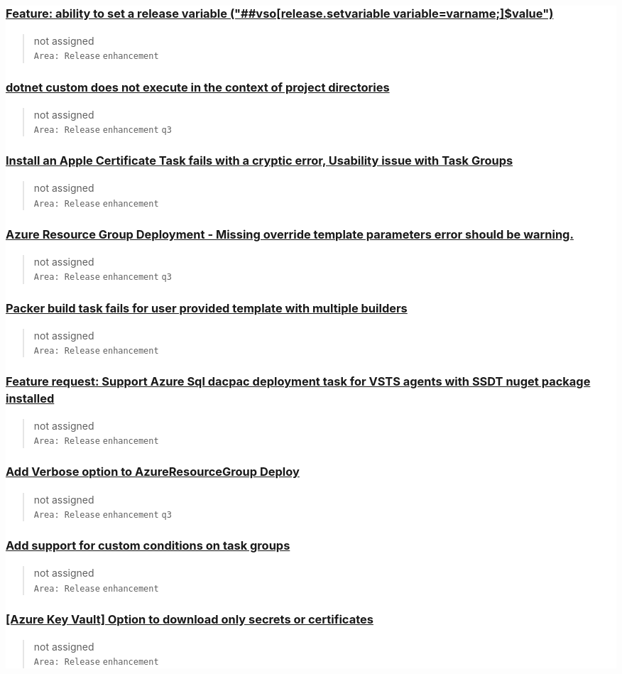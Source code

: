 ###  [Feature: ability to set a release variable ("##vso[release.setvariable variable=varname;]$value")](https://github.com/microsoft/azure-pipelines-tasks/issues/6302)  
> not assigned  
  `Area: Release` `enhancement`
  
###  [dotnet custom does not execute in the context of project directories](https://github.com/microsoft/azure-pipelines-tasks/issues/6249)  
> not assigned  
  `Area: Release` `enhancement` `q3`
  
###  [Install an Apple Certificate Task fails with a cryptic error, Usability issue with Task Groups](https://github.com/microsoft/azure-pipelines-tasks/issues/6231)  
> not assigned  
  `Area: Release` `enhancement`
  
###  [Azure Resource Group Deployment - Missing override template parameters error should be warning.](https://github.com/microsoft/azure-pipelines-tasks/issues/5898)  
> not assigned  
  `Area: Release` `enhancement` `q3`
  
###  [Packer build task fails for user provided template with multiple builders](https://github.com/microsoft/azure-pipelines-tasks/issues/5651)  
> not assigned  
  `Area: Release` `enhancement`
  
###  [Feature request: Support Azure Sql dacpac deployment task for VSTS agents with SSDT nuget package installed](https://github.com/microsoft/azure-pipelines-tasks/issues/5575)  
> not assigned  
  `Area: Release` `enhancement`
  
###  [Add Verbose option to AzureResourceGroup Deploy](https://github.com/microsoft/azure-pipelines-tasks/issues/5250)  
> not assigned  
  `Area: Release` `enhancement` `q3`
  
###  [Add support for custom conditions on task groups](https://github.com/microsoft/azure-pipelines-tasks/issues/5112)  
> not assigned  
  `Area: Release` `enhancement`
  
###  [[Azure Key Vault] Option to download only secrets or certificates](https://github.com/microsoft/azure-pipelines-tasks/issues/5019)  
> not assigned  
  `Area: Release` `enhancement`
  
